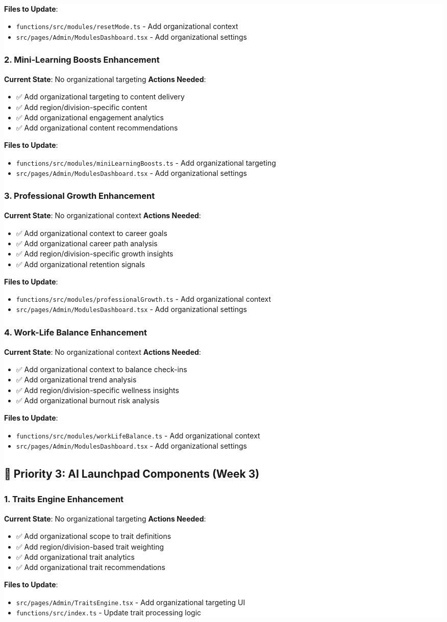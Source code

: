 **Files to Update**:
- `functions/src/modules/resetMode.ts` - Add organizational context
- `src/pages/Admin/ModulesDashboard.tsx` - Add organizational settings

### 2. **Mini-Learning Boosts Enhancement**
**Current State**: No organizational targeting
**Actions Needed**:
- ✅ Add organizational targeting to content delivery
- ✅ Add region/division-specific content
- ✅ Add organizational engagement analytics
- ✅ Add organizational content recommendations

**Files to Update**:
- `functions/src/modules/miniLearningBoosts.ts` - Add organizational targeting
- `src/pages/Admin/ModulesDashboard.tsx` - Add organizational settings

### 3. **Professional Growth Enhancement**
**Current State**: No organizational context
**Actions Needed**:
- ✅ Add organizational context to career goals
- ✅ Add organizational career path analysis
- ✅ Add region/division-specific growth insights
- ✅ Add organizational retention signals

**Files to Update**:
- `functions/src/modules/professionalGrowth.ts` - Add organizational context
- `src/pages/Admin/ModulesDashboard.tsx` - Add organizational settings

### 4. **Work-Life Balance Enhancement**
**Current State**: No organizational context
**Actions Needed**:
- ✅ Add organizational context to balance check-ins
- ✅ Add organizational trend analysis
- ✅ Add region/division-specific wellness insights
- ✅ Add organizational burnout risk analysis

**Files to Update**:
- `functions/src/modules/workLifeBalance.ts` - Add organizational context
- `src/pages/Admin/ModulesDashboard.tsx` - Add organizational settings

## 🚀 Priority 3: AI Launchpad Components (Week 3)

### 1. **Traits Engine Enhancement**
**Current State**: No organizational targeting
**Actions Needed**:
- ✅ Add organizational scope to trait definitions
- ✅ Add region/division-based trait weighting
- ✅ Add organizational trait analytics
- ✅ Add organizational trait recommendations

**Files to Update**:
- `src/pages/Admin/TraitsEngine.tsx` - Add organizational targeting UI
- `functions/src/index.ts` - Update trait processing logic
